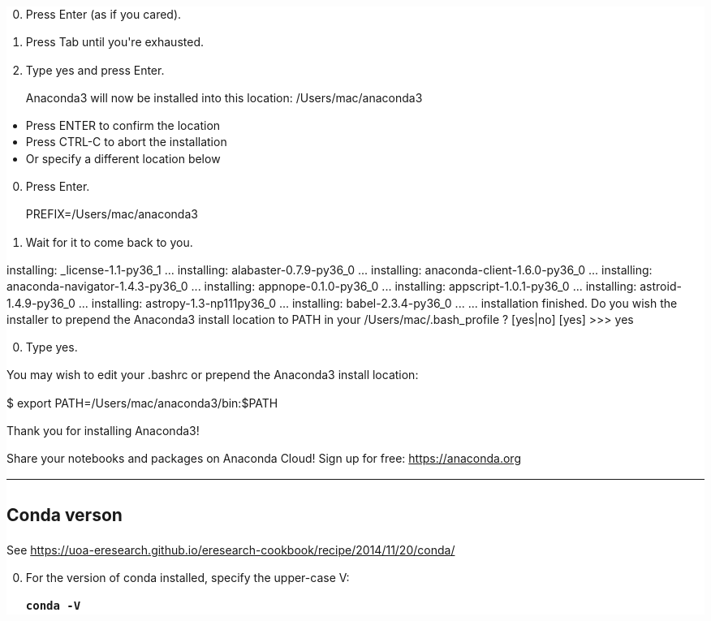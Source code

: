 0. Press Enter (as if you cared).
0. Press Tab until you're exhausted.
0. Type yes and press Enter.

   Anaconda3 will now be installed into this location:
   /Users/mac/anaconda3

  - Press ENTER to confirm the location
  - Press CTRL-C to abort the installation
  - Or specify a different location below

0. Press Enter.

   PREFIX=/Users/mac/anaconda3

0. Wait for it to come back to you.

   <pre>
installing: _license-1.1-py36_1 ...
installing: alabaster-0.7.9-py36_0 ...
installing: anaconda-client-1.6.0-py36_0 ...
installing: anaconda-navigator-1.4.3-py36_0 ...
installing: appnope-0.1.0-py36_0 ...
installing: appscript-1.0.1-py36_0 ...
installing: astroid-1.4.9-py36_0 ...
installing: astropy-1.3-np111py36_0 ...
installing: babel-2.3.4-py36_0 ...
...
installation finished.
Do you wish the installer to prepend the Anaconda3 install location
to PATH in your /Users/mac/.bash_profile ? [yes|no]
[yes] >>> yes
   </pre>

0. Type yes.

You may wish to edit your .bashrc or prepend the Anaconda3 install location:

$ export PATH=/Users/mac/anaconda3/bin:$PATH

Thank you for installing Anaconda3!

Share your notebooks and packages on Anaconda Cloud!
Sign up for free: https://anaconda.org


<hr />

<a name="CondaVersion"></a>

## Conda verson #

   See https://uoa-eresearch.github.io/eresearch-cookbook/recipe/2014/11/20/conda/

0. For the version of conda installed, specify the upper-case V:

   <tt><strong>
   conda -V
   </strong></tt>
